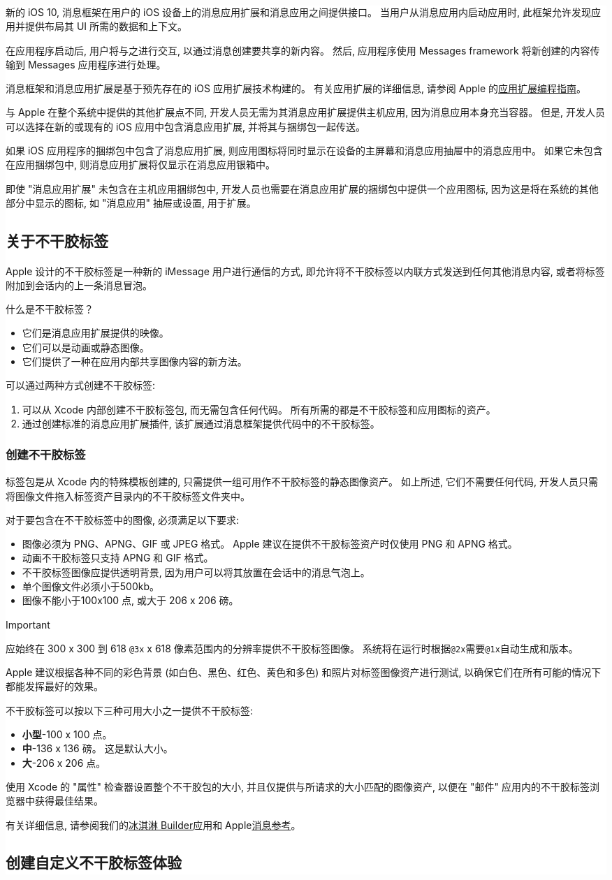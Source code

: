 新的 iOS 10, 消息框架在用户的 iOS 设备上的消息应用扩展和消息应用之间提供接口。 当用户从消息应用内启动应用时, 此框架允许发现应用并提供布局其 UI 所需的数据和上下文。

在应用程序启动后, 用户将与之进行交互, 以通过消息创建要共享的新内容。 然后, 应用程序使用 Messages framework 将新创建的内容传输到 Messages 应用程序进行处理。

消息框架和消息应用扩展是基于预先存在的 iOS 应用扩展技术构建的。 有关应用扩展的详细信息, 请参阅 Apple 的[应用扩展编程指南](https://developer.apple.com/library/prerelease/content/documentation/General/Conceptual/ExtensibilityPG/index.html#//apple_ref/doc/uid/TP40014214)。

与 Apple 在整个系统中提供的其他扩展点不同, 开发人员无需为其消息应用扩展提供主机应用, 因为消息应用本身充当容器。 但是, 开发人员可以选择在新的或现有的 iOS 应用中包含消息应用扩展, 并将其与捆绑包一起传送。

如果 iOS 应用程序的捆绑包中包含了消息应用扩展, 则应用图标将同时显示在设备的主屏幕和消息应用抽屉中的消息应用中。 如果它未包含在应用捆绑包中, 则消息应用扩展将仅显示在消息应用银箱中。

即使 "消息应用扩展" 未包含在主机应用捆绑包中, 开发人员也需要在消息应用扩展的捆绑包中提供一个应用图标, 因为这是将在系统的其他部分中显示的图标, 如 "消息应用" 抽屉或设置, 用于扩展。

## <a name="about-stickers"></a>关于不干胶标签

Apple 设计的不干胶标签是一种新的 iMessage 用户进行通信的方式, 即允许将不干胶标签以内联方式发送到任何其他消息内容, 或者将标签附加到会话内的上一条消息冒泡。

什么是不干胶标签？

- 它们是消息应用扩展提供的映像。
- 它们可以是动画或静态图像。
- 它们提供了一种在应用内部共享图像内容的新方法。

可以通过两种方式创建不干胶标签:

1. 可以从 Xcode 内部创建不干胶标签包, 而无需包含任何代码。 所有所需的都是不干胶标签和应用图标的资产。
2. 通过创建标准的消息应用扩展插件, 该扩展通过消息框架提供代码中的不干胶标签。

### <a name="creating-sticker-packs"></a>创建不干胶标签

标签包是从 Xcode 内的特殊模板创建的, 只需提供一组可用作不干胶标签的静态图像资产。 如上所述, 它们不需要任何代码, 开发人员只需将图像文件拖入标签资产目录内的不干胶标签文件夹中。

对于要包含在不干胶标签中的图像, 必须满足以下要求:

- 图像必须为 PNG、APNG、GIF 或 JPEG 格式。 Apple 建议在提供不干胶标签资产时仅使用 PNG 和 APNG 格式。
- 动画不干胶标签只支持 APNG 和 GIF 格式。
- 不干胶标签图像应提供透明背景, 因为用户可以将其放置在会话中的消息气泡上。
- 单个图像文件必须小于500kb。
- 图像不能小于100x100 点, 或大于 206 x 206 磅。

> [!IMPORTANT]
> 应始终在 300 x 300 到 618 `@3x` x 618 像素范围内的分辨率提供不干胶标签图像。 系统将在运行时根据`@2x`需要`@1x`自动生成和版本。

Apple 建议根据各种不同的彩色背景 (如白色、黑色、红色、黄色和多色) 和照片对标签图像资产进行测试, 以确保它们在所有可能的情况下都能发挥最好的效果。

不干胶标签可以按以下三种可用大小之一提供不干胶标签:

- **小型**-100 x 100 点。
- **中**-136 x 136 磅。 这是默认大小。
- **大**-206 x 206 点。

使用 Xcode 的 "属性" 检查器设置整个不干胶包的大小, 并且仅提供与所请求的大小匹配的图像资产, 以便在 "邮件" 应用内的不干胶标签浏览器中获得最佳结果。

有关详细信息, 请参阅我们的[冰淇淋 Builder](https://docs.microsoft.com/samples/xamarin/ios-samples/ios10-icecreambuilder)应用和 Apple[消息参考](https://developer.apple.com/reference/messages)。

## <a name="creating-a-custom-sticker-experience"></a>创建自定义不干胶标签体验
